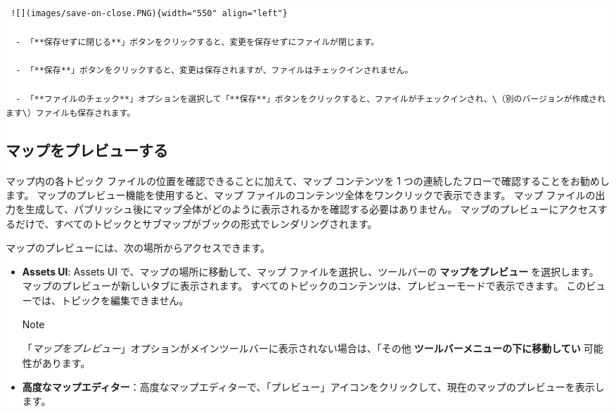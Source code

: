      ![](images/save-on-close.PNG){width="550" align="left"}

      - 「**保存せずに閉じる**」ボタンをクリックすると、変更を保存せずにファイルが閉じます。

      - 「**保存**」ボタンをクリックすると、変更は保存されますが、ファイルはチェックインされません。

      - 「**ファイルのチェック**」オプションを選択して「**保存**」ボタンをクリックすると、ファイルがチェックインされ、\（別のバージョンが作成されます\）ファイルも保存されます。


## マップをプレビューする

マップ内の各トピック ファイルの位置を確認できることに加えて、マップ コンテンツを 1 つの連続したフローで確認することをお勧めします。 マップのプレビュー機能を使用すると、マップ ファイルのコンテンツ全体をワンクリックで表示できます。 マップ ファイルの出力を生成して、パブリッシュ後にマップ全体がどのように表示されるかを確認する必要はありません。 マップのプレビューにアクセスするだけで、すべてのトピックとサブマップがブックの形式でレンダリングされます。

マップのプレビューには、次の場所からアクセスできます。

- **Assets UI**: Assets UI で、マップの場所に移動して、マップ ファイルを選択し、ツールバーの **マップをプレビュー** を選択します。 マップのプレビューが新しいタブに表示されます。 すべてのトピックのコンテンツは、プレビューモードで表示できます。 このビューでは、トピックを編集できません。

  >[!NOTE]
  >
  > 「*マップをプレビュー*」オプションがメインツールバーに表示されない場合は、「その他 **ツールバーメニューの下に移動してい** 可能性があります。

- **高度なマップエディター**：高度なマップエディターで、「プレビュー」アイコンをクリックして、現在のマップのプレビューを表示します。

